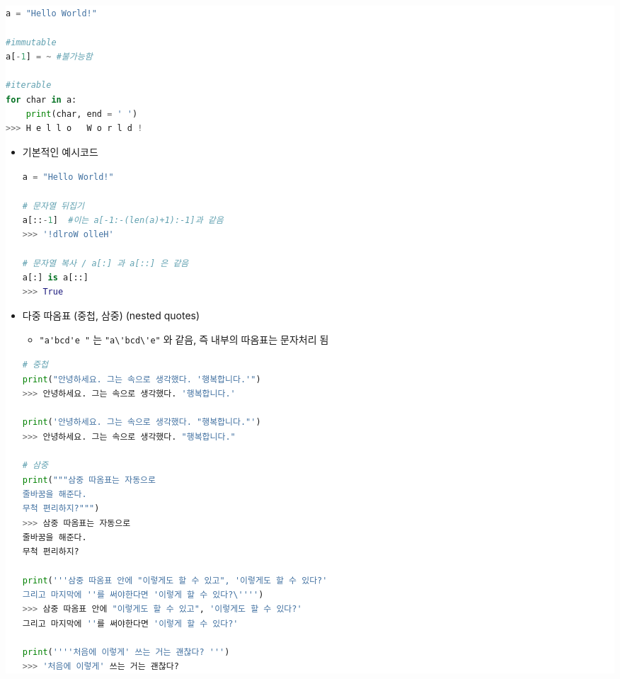   ```python
  a = "Hello World!"
  
  #immutable
  a[-1] = ~ #불가능함
  
  #iterable
  for char in a:
      print(char, end = ' ')
  >>> H e l l o   W o r l d !
  ```

  

+ 기본적인 예시코드

  ```python
  a = "Hello World!"
  
  # 문자열 뒤집기
  a[::-1]  #이는 a[-1:-(len(a)+1):-1]과 같음
  >>> '!dlroW olleH'
  
  # 문자열 복사 / a[:] 과 a[::] 은 같음
  a[:] is a[::]
  >>> True
  ```



* 다중 따옴표 (중첩, 삼중) (nested quotes)

  * ```"a'bcd'e "``` 는 ```"a\'bcd\'e"``` 와 같음,  즉 내부의 따옴표는 문자처리 됨
  
  ```python
  # 중첩
  print("안녕하세요. 그는 속으로 생각했다. '행복합니다.'")
  >>> 안녕하세요. 그는 속으로 생각했다. '행복합니다.'
  
  print('안녕하세요. 그는 속으로 생각했다. "행복합니다."')
  >>> 안녕하세요. 그는 속으로 생각했다. "행복합니다."
  
  # 삼중
  print("""삼중 따옴표는 자동으로
  줄바꿈을 해준다.
  무척 편리하지?""")
  >>> 삼중 따옴표는 자동으로
  줄바꿈을 해준다.
  무척 편리하지?
  
  print('''삼중 따옴표 안에 "이렇게도 할 수 있고", '이렇게도 할 수 있다?'
  그리고 마지막에 ''를 써야한다면 '이렇게 할 수 있다?\'''')
  >>> 삼중 따옴표 안에 "이렇게도 할 수 있고", '이렇게도 할 수 있다?'
  그리고 마지막에 ''를 써야한다면 '이렇게 할 수 있다?'
  
  print(''''처음에 이렇게' 쓰는 거는 괜찮다? ''')
  >>> '처음에 이렇게' 쓰는 거는 괜찮다? 
  ```
  